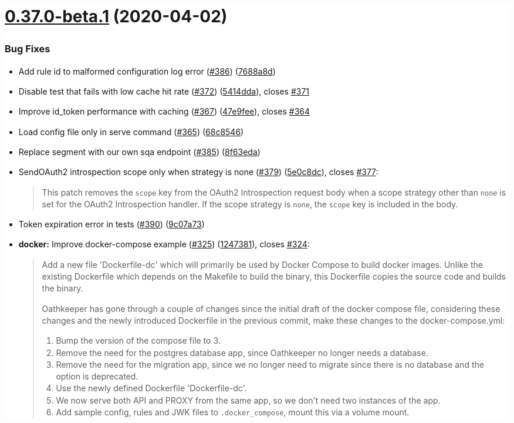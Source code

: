 
# [0.37.0-beta.1](https://github.com/ory/oathkeeper/compare/v0.36.0-beta.4...v0.37.0-beta.1) (2020-04-02)


### Bug Fixes

* Add rule id to malformed configuration log error ([#386](https://github.com/ory/oathkeeper/issues/386)) ([7688a8d](https://github.com/ory/oathkeeper/commit/7688a8dc4dc0ebd5bd173d77bc7cd8cacc8e50e2))
* Disable test that fails with low cache hit rate ([#372](https://github.com/ory/oathkeeper/issues/372)) ([5414dda](https://github.com/ory/oathkeeper/commit/5414ddadb0b210d3a90b69183449ba7d5723ba6c)), closes [#371](https://github.com/ory/oathkeeper/issues/371)
* Improve id_token performance with caching ([#367](https://github.com/ory/oathkeeper/issues/367)) ([47e9fee](https://github.com/ory/oathkeeper/commit/47e9feefcea2d3508932ef3b323709b0bfa0d707)), closes [#364](https://github.com/ory/oathkeeper/issues/364)
* Load config file only in serve command ([#365](https://github.com/ory/oathkeeper/issues/365)) ([68c8546](https://github.com/ory/oathkeeper/commit/68c85469b4523e5accf3de8e97b97b87416875d3))
* Replace segment with our own sqa endpoint ([#385](https://github.com/ory/oathkeeper/issues/385)) ([8f63eda](https://github.com/ory/oathkeeper/commit/8f63eda6370fb389307cd8b313437292965a2107))
* SendOAuth2 introspection scope only when strategy is none ([#379](https://github.com/ory/oathkeeper/issues/379)) ([5e0c8dc](https://github.com/ory/oathkeeper/commit/5e0c8dcdc4a64662f59372a488ec633bcdbc0d85)), closes [#377](https://github.com/ory/oathkeeper/issues/377):

    > This patch removes the `scope` key from the OAuth2 Introspection request body when a scope strategy other than `none` is set for the OAuth2 Introspection handler. If the scope strategy is `none`, the `scope` key is included in the body.
* Token expiration error in tests ([#390](https://github.com/ory/oathkeeper/issues/390)) ([9c07a73](https://github.com/ory/oathkeeper/commit/9c07a7349cdf560c0ba29a637aaec93021757d27))
* **docker:** Improve docker-compose example ([#325](https://github.com/ory/oathkeeper/issues/325)) ([1247381](https://github.com/ory/oathkeeper/commit/12473815dad3fcbc57ea102dd982170960adb9f6)), closes [#324](https://github.com/ory/oathkeeper/issues/324):

    > Add a new file 'Dockerfile-dc' which will primarily be used by Docker Compose to
    > build docker images. Unlike the existing Dockerfile which depends on the Makefile
    > to build the binary, this Dockerfile copies the source code and builds the
    > binary.
    > 
    > Oathkeeper has gone through a couple of changes since the initial draft of the
    > docker compose file, considering these changes and the newly introduced
    > Dockerfile in the previous commit, make these changes to the docker-compose.yml:
    > 1. Bump the version of the compose file to 3.
    > 2. Remove the need for the postgres database app, since Oathkeeper no longer needs a
    > database.
    > 3. Remove the need for the migration app, since we no longer need to migrate since
    > there is no database and the option is deprecated.
    > 4. Use the newly defined Dockerfile 'Dockerfile-dc'.
    > 5. We now serve both API and PROXY from the same app, so we don't need two
    > instances of the app.
    > 6. Add sample config, rules and JWK files to `.docker_compose`, mount this via a
    > volume mount.
